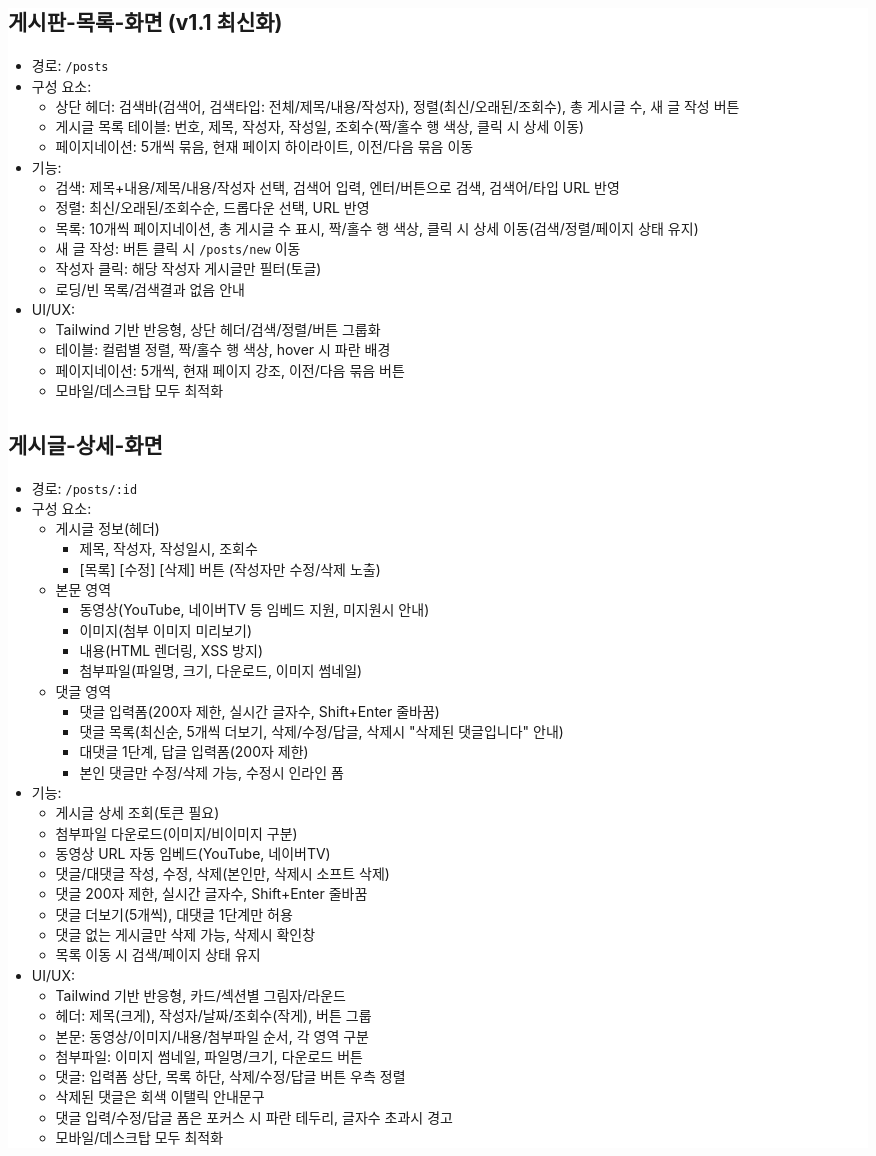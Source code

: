 ## 게시판-목록-화면 (v1.1 최신화)
- 경로: `/posts`
- 구성 요소:
  - 상단 헤더: 검색바(검색어, 검색타입: 전체/제목/내용/작성자), 정렬(최신/오래된/조회수), 총 게시글 수, 새 글 작성 버튼
  - 게시글 목록 테이블: 번호, 제목, 작성자, 작성일, 조회수(짝/홀수 행 색상, 클릭 시 상세 이동)
  - 페이지네이션: 5개씩 묶음, 현재 페이지 하이라이트, 이전/다음 묶음 이동
- 기능:
  - 검색: 제목+내용/제목/내용/작성자 선택, 검색어 입력, 엔터/버튼으로 검색, 검색어/타입 URL 반영
  - 정렬: 최신/오래된/조회수순, 드롭다운 선택, URL 반영
  - 목록: 10개씩 페이지네이션, 총 게시글 수 표시, 짝/홀수 행 색상, 클릭 시 상세 이동(검색/정렬/페이지 상태 유지)
  - 새 글 작성: 버튼 클릭 시 `/posts/new` 이동
  - 작성자 클릭: 해당 작성자 게시글만 필터(토글)
  - 로딩/빈 목록/검색결과 없음 안내
- UI/UX:
  - Tailwind 기반 반응형, 상단 헤더/검색/정렬/버튼 그룹화
  - 테이블: 컬럼별 정렬, 짝/홀수 행 색상, hover 시 파란 배경
  - 페이지네이션: 5개씩, 현재 페이지 강조, 이전/다음 묶음 버튼
  - 모바일/데스크탑 모두 최적화

## 게시글-상세-화면
- 경로: `/posts/:id`
- 구성 요소:
  - 게시글 정보(헤더)
    - 제목, 작성자, 작성일시, 조회수
    - [목록] [수정] [삭제] 버튼 (작성자만 수정/삭제 노출)
  - 본문 영역
    - 동영상(YouTube, 네이버TV 등 임베드 지원, 미지원시 안내)
    - 이미지(첨부 이미지 미리보기)
    - 내용(HTML 렌더링, XSS 방지)
    - 첨부파일(파일명, 크기, 다운로드, 이미지 썸네일)
  - 댓글 영역
    - 댓글 입력폼(200자 제한, 실시간 글자수, Shift+Enter 줄바꿈)
    - 댓글 목록(최신순, 5개씩 더보기, 삭제/수정/답글, 삭제시 "삭제된 댓글입니다" 안내)
    - 대댓글 1단계, 답글 입력폼(200자 제한)
    - 본인 댓글만 수정/삭제 가능, 수정시 인라인 폼
- 기능:
  - 게시글 상세 조회(토큰 필요)
  - 첨부파일 다운로드(이미지/비이미지 구분)
  - 동영상 URL 자동 임베드(YouTube, 네이버TV)
  - 댓글/대댓글 작성, 수정, 삭제(본인만, 삭제시 소프트 삭제)
  - 댓글 200자 제한, 실시간 글자수, Shift+Enter 줄바꿈
  - 댓글 더보기(5개씩), 대댓글 1단계만 허용
  - 댓글 없는 게시글만 삭제 가능, 삭제시 확인창
  - 목록 이동 시 검색/페이지 상태 유지
- UI/UX:
  - Tailwind 기반 반응형, 카드/섹션별 그림자/라운드
  - 헤더: 제목(크게), 작성자/날짜/조회수(작게), 버튼 그룹
  - 본문: 동영상/이미지/내용/첨부파일 순서, 각 영역 구분
  - 첨부파일: 이미지 썸네일, 파일명/크기, 다운로드 버튼
  - 댓글: 입력폼 상단, 목록 하단, 삭제/수정/답글 버튼 우측 정렬
  - 삭제된 댓글은 회색 이탤릭 안내문구
  - 댓글 입력/수정/답글 폼은 포커스 시 파란 테두리, 글자수 초과시 경고
  - 모바일/데스크탑 모두 최적화
